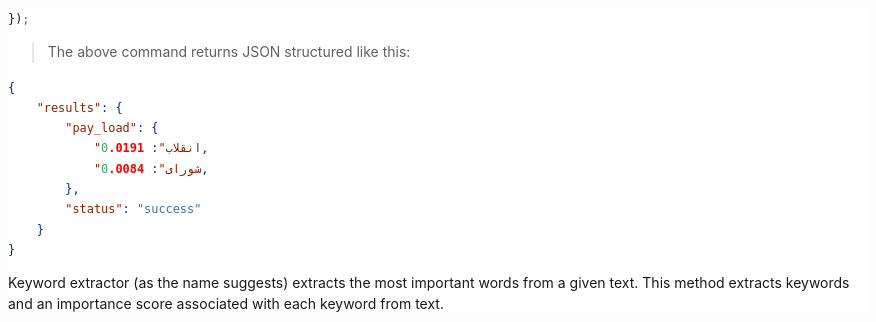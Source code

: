 ```javascript
});
```

> The above command returns JSON structured like this:

```json
{
    "results": {
        "pay_load": {
            "انقلاب": 0.0191,
            "شورای": 0.0084,
        },
        "status": "success"
    }
}
```

Keyword extractor (as the name suggests) extracts the most important words from a given text. This method extracts keywords and an importance score associated with each keyword from text.

